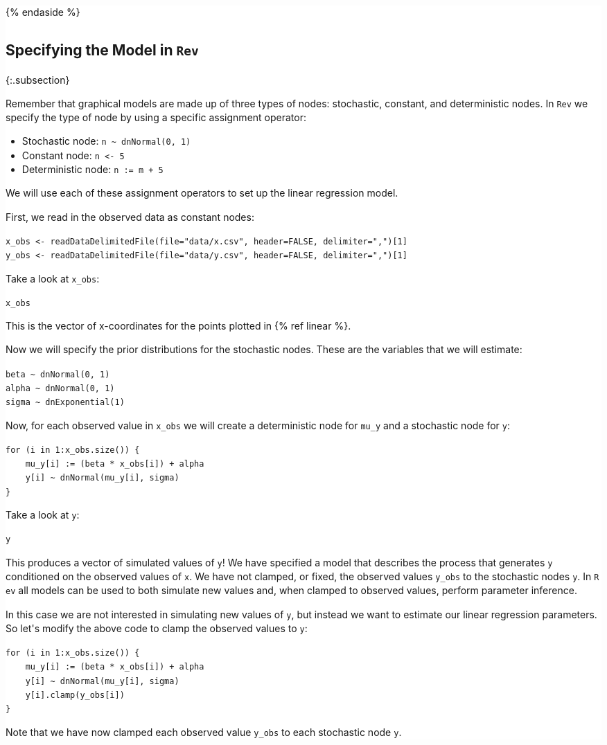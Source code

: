 {% endaside %}

Specifying the Model in `Rev`
-----------------------------
{:.subsection}


Remember that graphical models are made up of three types of nodes: stochastic, constant, and deterministic nodes.
In `Rev` we specify the type of node by using a specific assignment operator:
- Stochastic node: `n ~ dnNormal(0, 1)`
- Constant node: `n <- 5` 
- Deterministic node: `n := m + 5`

We will use each of these assignment operators to set up the linear regression model.

First, we read in the observed data as constant nodes:
```
x_obs <- readDataDelimitedFile(file="data/x.csv", header=FALSE, delimiter=",")[1]
y_obs <- readDataDelimitedFile(file="data/y.csv", header=FALSE, delimiter=",")[1]
```
Take a look at `x_obs`:
```
x_obs
```
This is the vector of x-coordinates for the points plotted in {% ref linear %}.

Now we will specify the prior distributions for the stochastic nodes.
These are the variables that we will estimate:
```
beta ~ dnNormal(0, 1)
alpha ~ dnNormal(0, 1)
sigma ~ dnExponential(1)
```

Now, for each observed value in `x_obs`
we will create a deterministic node for `mu_y` and a stochastic node for `y`:
```
for (i in 1:x_obs.size()) {
    mu_y[i] := (beta * x_obs[i]) + alpha
    y[i] ~ dnNormal(mu_y[i], sigma)
}
```
Take a look at `y`:
```
y
```
This produces a vector of simulated values of `y`!
We have specified a model that describes the process that generates `y`
conditioned on the observed values of `x`.
We have not clamped, or fixed, the observed values `y_obs` to the stochastic nodes `y`.
In `Rev` all models can be used to both simulate new values and, when clamped to observed values,
perform parameter inference.

In this case we are not interested in simulating new values of `y`, but instead
we want to estimate our linear regression parameters. So let's modify the above code
to clamp the observed values to `y`:
```
for (i in 1:x_obs.size()) {
    mu_y[i] := (beta * x_obs[i]) + alpha
    y[i] ~ dnNormal(mu_y[i], sigma)
    y[i].clamp(y_obs[i])
}
```
Note that we have now clamped each observed value `y_obs` to each stochastic node `y`.
